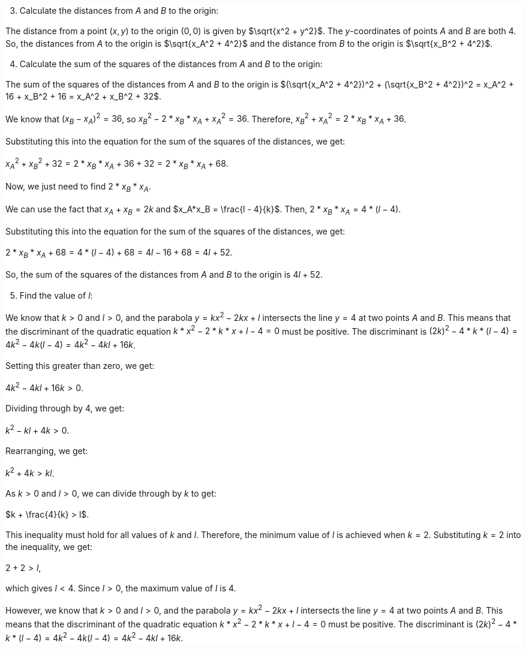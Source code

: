 3. Calculate the distances from $A$ and $B$ to the origin:

The distance from a point $(x, y)$ to the origin $(0, 0)$ is given by $\sqrt{x^2 + y^2}$. The $y$-coordinates of points $A$ and $B$ are both $4$. So, the distances from $A$ to the origin is $\sqrt{x_A^2 + 4^2}$ and the distance from $B$ to the origin is $\sqrt{x_B^2 + 4^2}$.

4. Calculate the sum of the squares of the distances from $A$ and $B$ to the origin:

The sum of the squares of the distances from $A$ and $B$ to the origin is $(\sqrt{x_A^2 + 4^2})^2 + (\sqrt{x_B^2 + 4^2})^2 = x_A^2 + 16 + x_B^2 + 16 = x_A^2 + x_B^2 + 32$.

We know that $(x_B - x_A)^2 = 36$, so $x_B^2 - 2*x_B*x_A + x_A^2 = 36$. Therefore, $x_B^2 + x_A^2 = 2*x_B*x_A + 36$.

Substituting this into the equation for the sum of the squares of the distances, we get:

$x_A^2 + x_B^2 + 32 = 2*x_B*x_A + 36 + 32 = 2*x_B*x_A + 68$.

Now, we just need to find $2*x_B*x_A$.

We can use the fact that $x_A + x_B = 2k$ and $x_A*x_B = \frac{l - 4}{k}$. Then, $2*x_B*x_A = 4*(l - 4)$.

Substituting this into the equation for the sum of the squares of the distances, we get:

$2*x_B*x_A + 68 = 4*(l - 4) + 68 = 4l - 16 + 68 = 4l + 52$.

So, the sum of the squares of the distances from $A$ and $B$ to the origin is $4l + 52$.

5. Find the value of $l$:

We know that $k > 0$ and $l > 0$, and the parabola $y = kx^2 - 2kx + l$ intersects the line $y = 4$ at two points $A$ and $B$. This means that the discriminant of the quadratic equation $k * x^2 - 2 * k * x + l - 4 = 0$ must be positive. The discriminant is $(2k)^2 - 4 * k * (l - 4) = 4k^2 - 4k(l - 4) = 4k^2 - 4kl + 16k$.

Setting this greater than zero, we get:

$4k^2 - 4kl + 16k > 0$.

Dividing through by $4$, we get:

$k^2 - kl + 4k > 0$.

Rearranging, we get:

$k^2 + 4k > kl$.

As $k > 0$ and $l > 0$, we can divide through by $k$ to get:

$k + \frac{4}{k} > l$.

This inequality must hold for all values of $k$ and $l$. Therefore, the minimum value of $l$ is achieved when $k = 2$. Substituting $k = 2$ into the inequality, we get:

$2 + 2 > l$,

which gives $l < 4$. Since $l > 0$, the maximum value of $l$ is $4$. 

However, we know that $k > 0$ and $l > 0$, and the parabola $y = kx^2 - 2kx + l$ intersects the line $y = 4$ at two points $A$ and $B$. This means that the discriminant of the quadratic equation $k * x^2 - 2 * k * x + l - 4 = 0$ must be positive. The discriminant is $(2k)^2 - 4 * k * (l - 4) = 4k^2 - 4k(l - 4) = 4k^2 - 4kl + 16k$.
